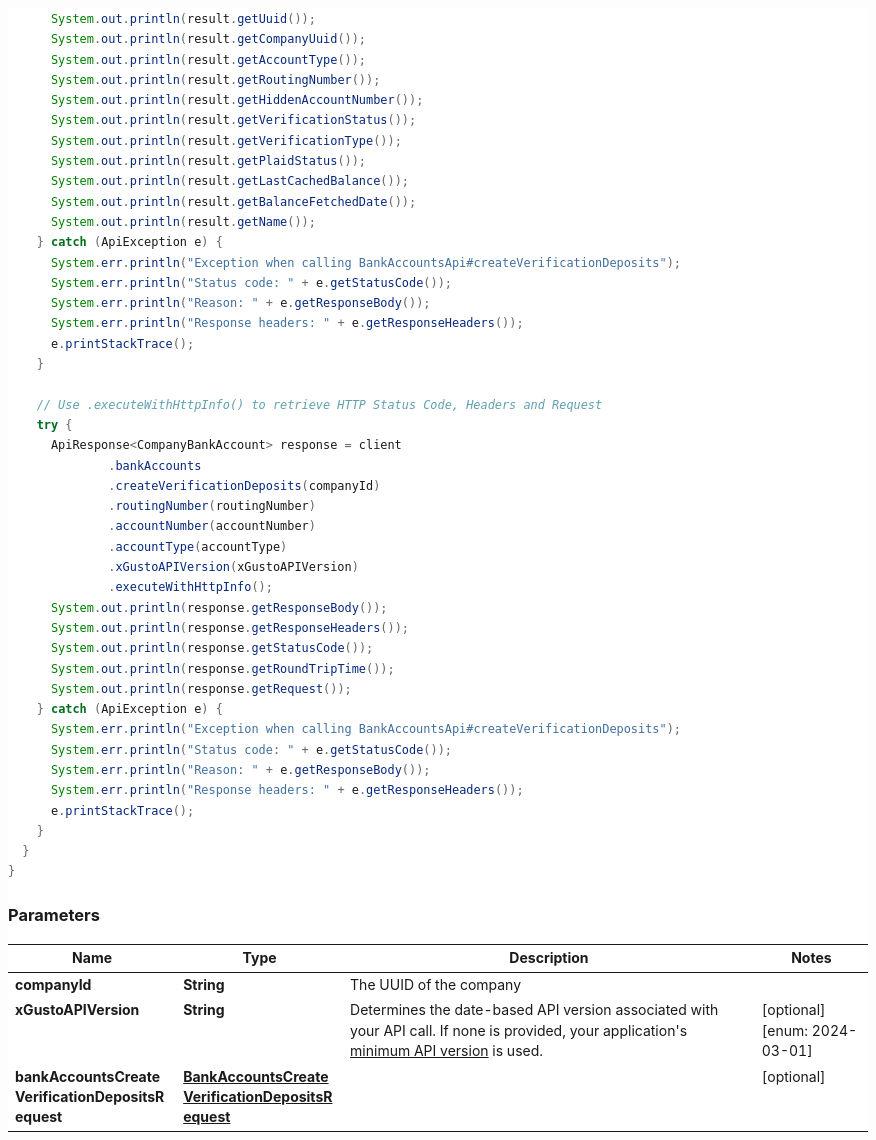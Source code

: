 ```java
      System.out.println(result.getUuid());
      System.out.println(result.getCompanyUuid());
      System.out.println(result.getAccountType());
      System.out.println(result.getRoutingNumber());
      System.out.println(result.getHiddenAccountNumber());
      System.out.println(result.getVerificationStatus());
      System.out.println(result.getVerificationType());
      System.out.println(result.getPlaidStatus());
      System.out.println(result.getLastCachedBalance());
      System.out.println(result.getBalanceFetchedDate());
      System.out.println(result.getName());
    } catch (ApiException e) {
      System.err.println("Exception when calling BankAccountsApi#createVerificationDeposits");
      System.err.println("Status code: " + e.getStatusCode());
      System.err.println("Reason: " + e.getResponseBody());
      System.err.println("Response headers: " + e.getResponseHeaders());
      e.printStackTrace();
    }

    // Use .executeWithHttpInfo() to retrieve HTTP Status Code, Headers and Request
    try {
      ApiResponse<CompanyBankAccount> response = client
              .bankAccounts
              .createVerificationDeposits(companyId)
              .routingNumber(routingNumber)
              .accountNumber(accountNumber)
              .accountType(accountType)
              .xGustoAPIVersion(xGustoAPIVersion)
              .executeWithHttpInfo();
      System.out.println(response.getResponseBody());
      System.out.println(response.getResponseHeaders());
      System.out.println(response.getStatusCode());
      System.out.println(response.getRoundTripTime());
      System.out.println(response.getRequest());
    } catch (ApiException e) {
      System.err.println("Exception when calling BankAccountsApi#createVerificationDeposits");
      System.err.println("Status code: " + e.getStatusCode());
      System.err.println("Reason: " + e.getResponseBody());
      System.err.println("Response headers: " + e.getResponseHeaders());
      e.printStackTrace();
    }
  }
}

```

### Parameters

| Name | Type | Description  | Notes |
|------------- | ------------- | ------------- | -------------|
| **companyId** | **String**| The UUID of the company | |
| **xGustoAPIVersion** | **String**| Determines the date-based API version associated with your API call. If none is provided, your application&#39;s [minimum API version](https://docs.gusto.com/embedded-payroll/docs/api-versioning#minimum-api-version) is used. | [optional] [enum: 2024-03-01] |
| **bankAccountsCreateVerificationDepositsRequest** | [**BankAccountsCreateVerificationDepositsRequest**](BankAccountsCreateVerificationDepositsRequest.md)|  | [optional] |
